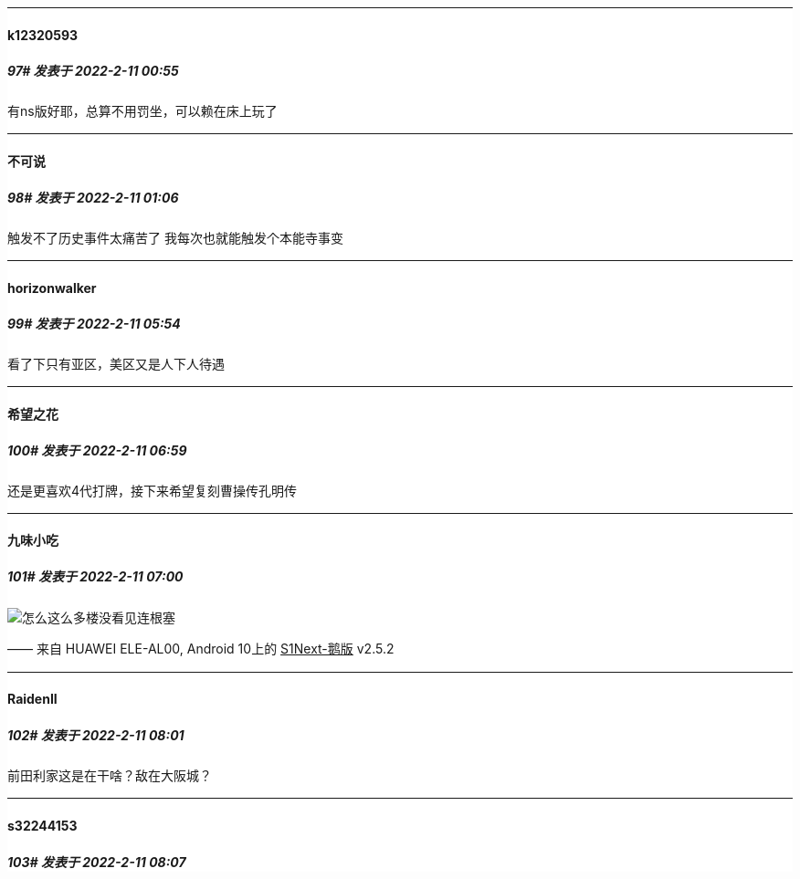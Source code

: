 

*****

####  k12320593  
##### 97#       发表于 2022-2-11 00:55

有ns版好耶，总算不用罚坐，可以赖在床上玩了

*****

####  不可说  
##### 98#       发表于 2022-2-11 01:06

触发不了历史事件太痛苦了
我每次也就能触发个本能寺事变



*****

####  horizonwalker  
##### 99#       发表于 2022-2-11 05:54

看了下只有亚区，美区又是人下人待遇



*****

####  希望之花  
##### 100#       发表于 2022-2-11 06:59

还是更喜欢4代打牌，接下来希望复刻曹操传孔明传

*****

####  九味小吃  
##### 101#       发表于 2022-2-11 07:00

<img src="https://static.saraba1st.com/image/smiley/face2017/033.png" referrerpolicy="no-referrer">怎么这么多楼没看见连根塞

—— 来自 HUAWEI ELE-AL00, Android 10上的 [S1Next-鹅版](https://github.com/ykrank/S1-Next/releases) v2.5.2



*****

####  RaidenII  
##### 102#       发表于 2022-2-11 08:01

前田利家这是在干啥？敌在大阪城？



*****

####  s32244153  
##### 103#       发表于 2022-2-11 08:07
